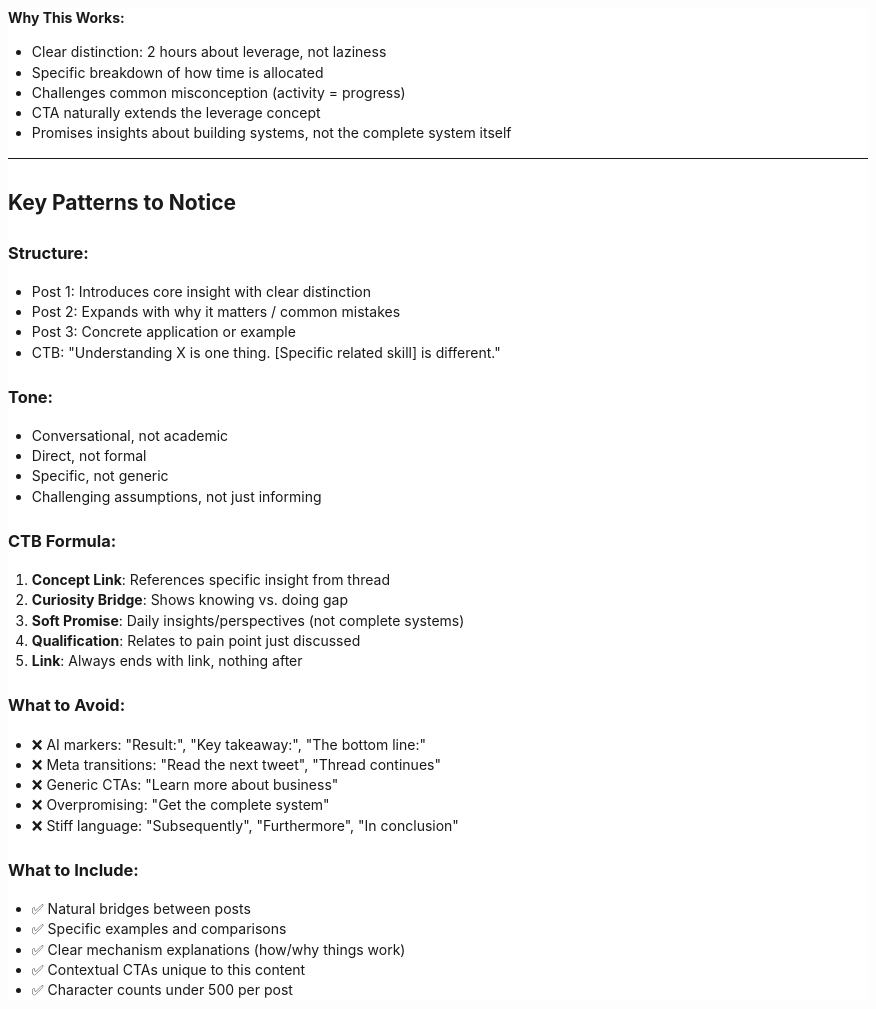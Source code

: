 **Why This Works:**
- Clear distinction: 2 hours about leverage, not laziness
- Specific breakdown of how time is allocated
- Challenges common misconception (activity = progress)
- CTA naturally extends the leverage concept
- Promises insights about building systems, not the complete system itself

---

## Key Patterns to Notice

### Structure:
- Post 1: Introduces core insight with clear distinction
- Post 2: Expands with why it matters / common mistakes
- Post 3: Concrete application or example
- CTB: "Understanding X is one thing. [Specific related skill] is different."

### Tone:
- Conversational, not academic
- Direct, not formal
- Specific, not generic
- Challenging assumptions, not just informing

### CTB Formula:
1. **Concept Link**: References specific insight from thread
2. **Curiosity Bridge**: Shows knowing vs. doing gap
3. **Soft Promise**: Daily insights/perspectives (not complete systems)
4. **Qualification**: Relates to pain point just discussed
5. **Link**: Always ends with link, nothing after

### What to Avoid:
- ❌ AI markers: "Result:", "Key takeaway:", "The bottom line:"
- ❌ Meta transitions: "Read the next tweet", "Thread continues"
- ❌ Generic CTAs: "Learn more about business"
- ❌ Overpromising: "Get the complete system"
- ❌ Stiff language: "Subsequently", "Furthermore", "In conclusion"

### What to Include:
- ✅ Natural bridges between posts
- ✅ Specific examples and comparisons
- ✅ Clear mechanism explanations (how/why things work)
- ✅ Contextual CTAs unique to this content
- ✅ Character counts under 500 per post
